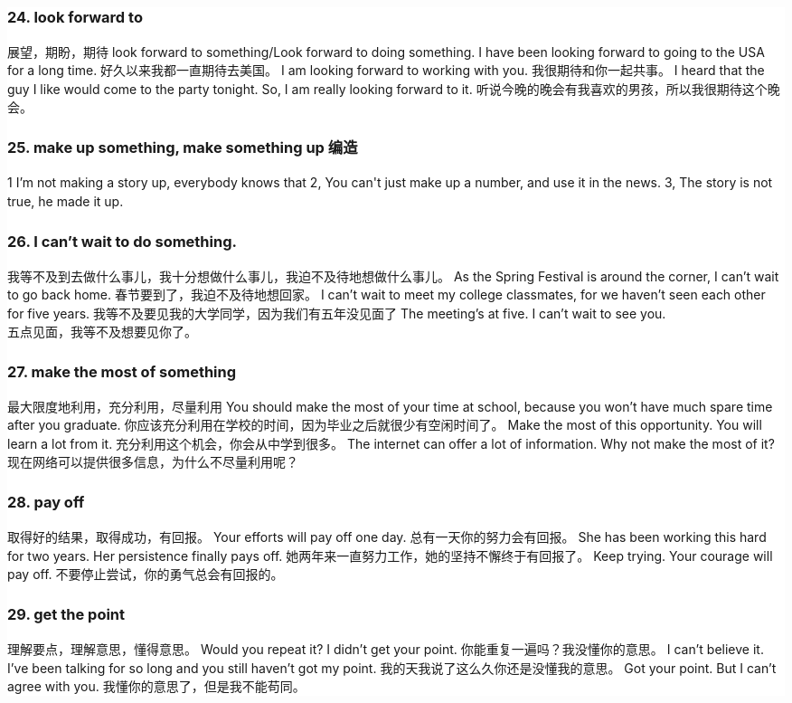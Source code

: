 ### 24. look forward to
展望，期盼，期待
look forward to something/Look forward to doing something.
I have been looking forward to going to the USA for a long time. 
好久以来我都一直期待去美国。
I am looking forward to working with you. 
我很期待和你一起共事。
I heard that the guy I like would come to the party tonight. So, I am really looking forward to it.
听说今晚的晚会有我喜欢的男孩，所以我很期待这个晚会。



### 25. make up something, make something up 编造
1 I’m not making a story up, everybody knows that
2, You can't just make up a number, and use it in the news. 
3, The story is not true, he made it up.




### 26. I can’t wait to do something. 
我等不及到去做什么事儿，我十分想做什么事儿，我迫不及待地想做什么事儿。
As the Spring Festival is around the corner, I can’t wait to go back home. 
春节要到了，我迫不及待地想回家。
I can’t wait to meet my college classmates, for we haven’t seen each other for five years. 
我等不及要见我的大学同学，因为我们有五年没见面了
The meeting’s at five. I can’t wait to see you.  
五点见面，我等不及想要见你了。



### 27. make the most of something
 最大限度地利用，充分利用，尽量利用
You should make the most of your time at school, because you won’t have much spare time after you graduate. 
你应该充分利用在学校的时间，因为毕业之后就很少有空闲时间了。
Make the most of this opportunity. You will learn a lot from it. 
充分利用这个机会，你会从中学到很多。
The internet can offer a lot of information. Why not make the most of it? 
现在网络可以提供很多信息，为什么不尽量利用呢？



### 28. pay off
取得好的结果，取得成功，有回报。
Your efforts will pay off one day. 
总有一天你的努力会有回报。
She has been working this hard for two years. Her persistence finally pays off. 
她两年来一直努力工作，她的坚持不懈终于有回报了。
Keep trying. Your courage will pay off.
不要停止尝试，你的勇气总会有回报的。



### 29. get the point
理解要点，理解意思，懂得意思。
Would you repeat it? I didn’t get your point. 
你能重复一遍吗？我没懂你的意思。
I can’t believe it. I’ve been talking for so long and you still haven’t got my point. 
我的天我说了这么久你还是没懂我的意思。
Got your point. But I can’t agree with you.
我懂你的意思了，但是我不能苟同。
